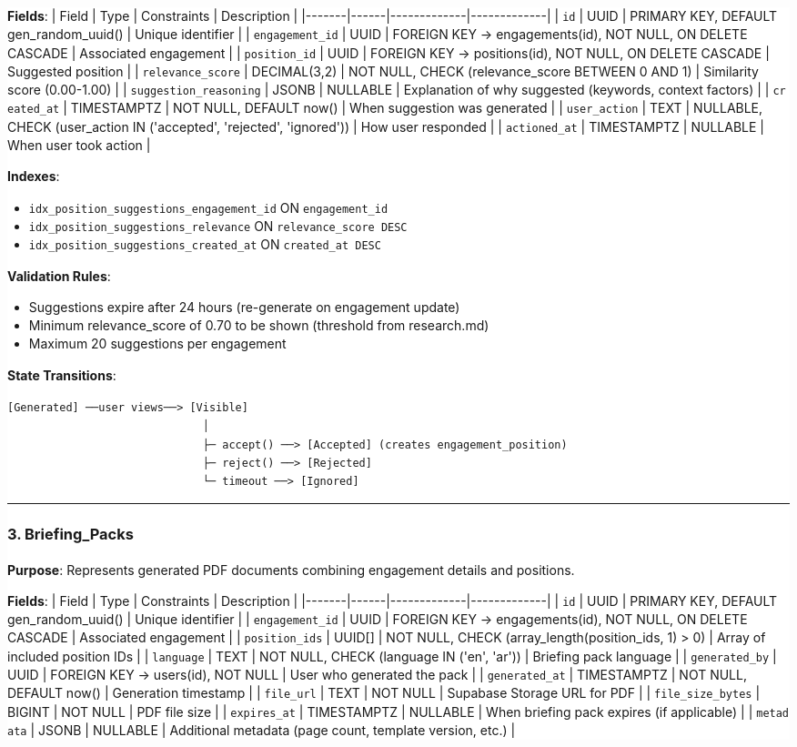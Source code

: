 **Fields**:
| Field | Type | Constraints | Description |
|-------|------|-------------|-------------|
| `id` | UUID | PRIMARY KEY, DEFAULT gen_random_uuid() | Unique identifier |
| `engagement_id` | UUID | FOREIGN KEY → engagements(id), NOT NULL, ON DELETE CASCADE | Associated engagement |
| `position_id` | UUID | FOREIGN KEY → positions(id), NOT NULL, ON DELETE CASCADE | Suggested position |
| `relevance_score` | DECIMAL(3,2) | NOT NULL, CHECK (relevance_score BETWEEN 0 AND 1) | Similarity score (0.00-1.00) |
| `suggestion_reasoning` | JSONB | NULLABLE | Explanation of why suggested (keywords, context factors) |
| `created_at` | TIMESTAMPTZ | NOT NULL, DEFAULT now() | When suggestion was generated |
| `user_action` | TEXT | NULLABLE, CHECK (user_action IN ('accepted', 'rejected', 'ignored')) | How user responded |
| `actioned_at` | TIMESTAMPTZ | NULLABLE | When user took action |

**Indexes**:
- `idx_position_suggestions_engagement_id` ON `engagement_id`
- `idx_position_suggestions_relevance` ON `relevance_score DESC`
- `idx_position_suggestions_created_at` ON `created_at DESC`

**Validation Rules**:
- Suggestions expire after 24 hours (re-generate on engagement update)
- Minimum relevance_score of 0.70 to be shown (threshold from research.md)
- Maximum 20 suggestions per engagement

**State Transitions**:
```
[Generated] ──user views──> [Visible]
                              │
                              ├─ accept() ──> [Accepted] (creates engagement_position)
                              ├─ reject() ──> [Rejected]
                              └─ timeout ──> [Ignored]
```

---

### 3. Briefing_Packs
**Purpose**: Represents generated PDF documents combining engagement details and positions.

**Fields**:
| Field | Type | Constraints | Description |
|-------|------|-------------|-------------|
| `id` | UUID | PRIMARY KEY, DEFAULT gen_random_uuid() | Unique identifier |
| `engagement_id` | UUID | FOREIGN KEY → engagements(id), NOT NULL, ON DELETE CASCADE | Associated engagement |
| `position_ids` | UUID[] | NOT NULL, CHECK (array_length(position_ids, 1) > 0) | Array of included position IDs |
| `language` | TEXT | NOT NULL, CHECK (language IN ('en', 'ar')) | Briefing pack language |
| `generated_by` | UUID | FOREIGN KEY → users(id), NOT NULL | User who generated the pack |
| `generated_at` | TIMESTAMPTZ | NOT NULL, DEFAULT now() | Generation timestamp |
| `file_url` | TEXT | NOT NULL | Supabase Storage URL for PDF |
| `file_size_bytes` | BIGINT | NOT NULL | PDF file size |
| `expires_at` | TIMESTAMPTZ | NULLABLE | When briefing pack expires (if applicable) |
| `metadata` | JSONB | NULLABLE | Additional metadata (page count, template version, etc.) |
